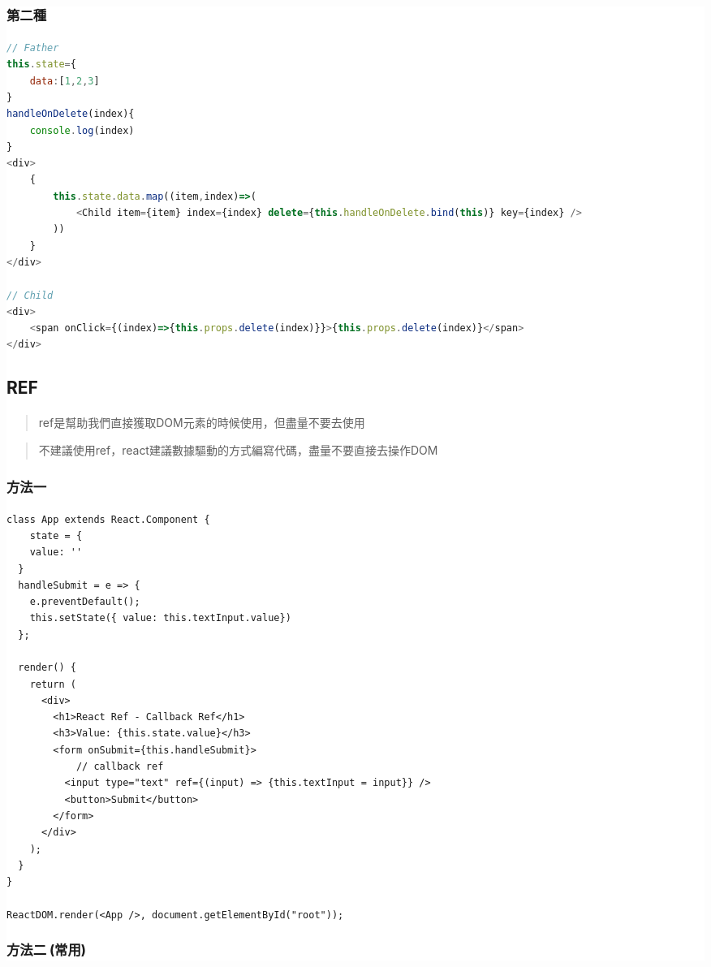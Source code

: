 ### 第二種

```js
// Father
this.state={
    data:[1,2,3]
}
handleOnDelete(index){
    console.log(index)
}
<div>
    {
        this.state.data.map((item,index)=>(
        	<Child item={item} index={index} delete={this.handleOnDelete.bind(this)} key={index} />
        ))
    }
</div>

// Child
<div>
    <span onClick={(index)=>{this.props.delete(index)}}>{this.props.delete(index)}</span>
</div>
```



## REF

> ref是幫助我們直接獲取DOM元素的時候使用，但盡量不要去使用

> 不建議使用ref，react建議數據驅動的方式編寫代碼，盡量不要直接去操作DOM

### 方法一

```react
class App extends React.Component {
    state = {
    value: ''
  }
  handleSubmit = e => {
    e.preventDefault();
    this.setState({ value: this.textInput.value})
  };

  render() {
    return (
      <div>
        <h1>React Ref - Callback Ref</h1>
        <h3>Value: {this.state.value}</h3>
        <form onSubmit={this.handleSubmit}>
        	// callback ref
          <input type="text" ref={(input) => {this.textInput = input}} />
          <button>Submit</button>
        </form>
      </div>
    );
  }
}

ReactDOM.render(<App />, document.getElementById("root"));
```
### 方法二 (常用)
